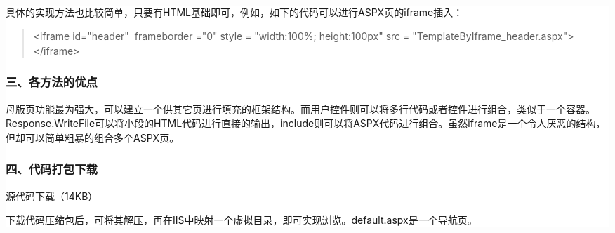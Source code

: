 具体的实现方法也比较简单，只要有HTML基础即可，例如，如下的代码可以进行ASPX页的iframe插入：
> &lt;iframe id="header"  frameborder ="0" style = "width:100%; height:100px" src = "TemplateByIframe_header.aspx"&gt;&lt;/iframe&gt;

### 三、各方法的优点

母版页功能最为强大，可以建立一个供其它页进行填充的框架结构。而用户控件则可以将多行代码或者控件进行组合，类似于一个容器。Response.WriteFile可以将小段的HTML代码进行直接的输出，include则可以将ASPX代码进行组合。虽然iframe是一个令人厌恶的结构，但却可以简单粗暴的组合多个ASPX页。

### 四、代码打包下载

[源代码下载](http://chensd.com/2011-02/5-methods-to-achieve-template-in-asp-net.html/templatetest)（14KB）

下载代码压缩包后，可将其解压，再在IIS中映射一个虚拟目录，即可实现浏览。default.aspx是一个导航页。